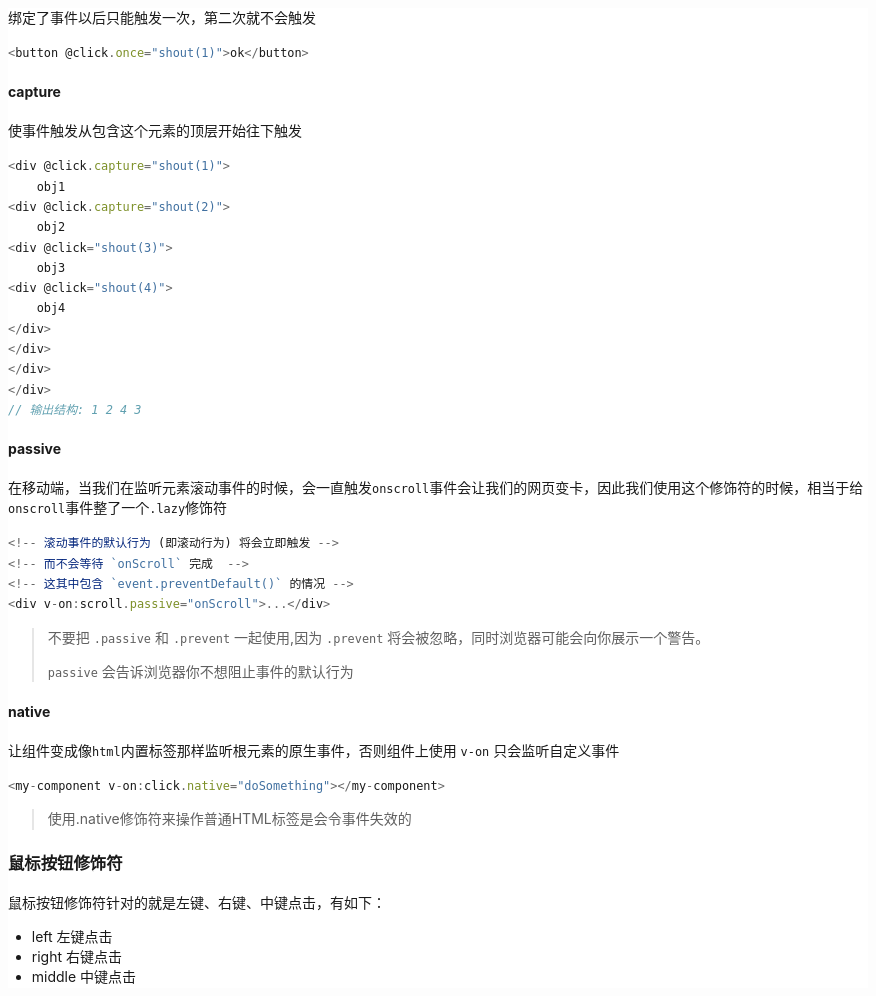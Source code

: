 绑定了事件以后只能触发一次，第二次就不会触发

```js
<button @click.once="shout(1)">ok</button>
```

#### capture

使事件触发从包含这个元素的顶层开始往下触发

```js
<div @click.capture="shout(1)">
    obj1
<div @click.capture="shout(2)">
    obj2
<div @click="shout(3)">
    obj3
<div @click="shout(4)">
    obj4
</div>
</div>
</div>
</div>
// 输出结构: 1 2 4 3 
```

#### passive

在移动端，当我们在监听元素滚动事件的时候，会一直触发`onscroll`事件会让我们的网页变卡，因此我们使用这个修饰符的时候，相当于给`onscroll`事件整了一个`.lazy`修饰符

```js
<!-- 滚动事件的默认行为 (即滚动行为) 将会立即触发 -->
<!-- 而不会等待 `onScroll` 完成  -->
<!-- 这其中包含 `event.preventDefault()` 的情况 -->
<div v-on:scroll.passive="onScroll">...</div>
```

> 不要把 `.passive` 和 `.prevent` 一起使用,因为 `.prevent` 将会被忽略，同时浏览器可能会向你展示一个警告。
>
> `passive` 会告诉浏览器你不想阻止事件的默认行为

#### native

让组件变成像`html`内置标签那样监听根元素的原生事件，否则组件上使用 `v-on` 只会监听自定义事件

```js
<my-component v-on:click.native="doSomething"></my-component>
```

> 使用.native修饰符来操作普通HTML标签是会令事件失效的

### 鼠标按钮修饰符

鼠标按钮修饰符针对的就是左键、右键、中键点击，有如下：

- left 左键点击
- right 右键点击
- middle 中键点击
